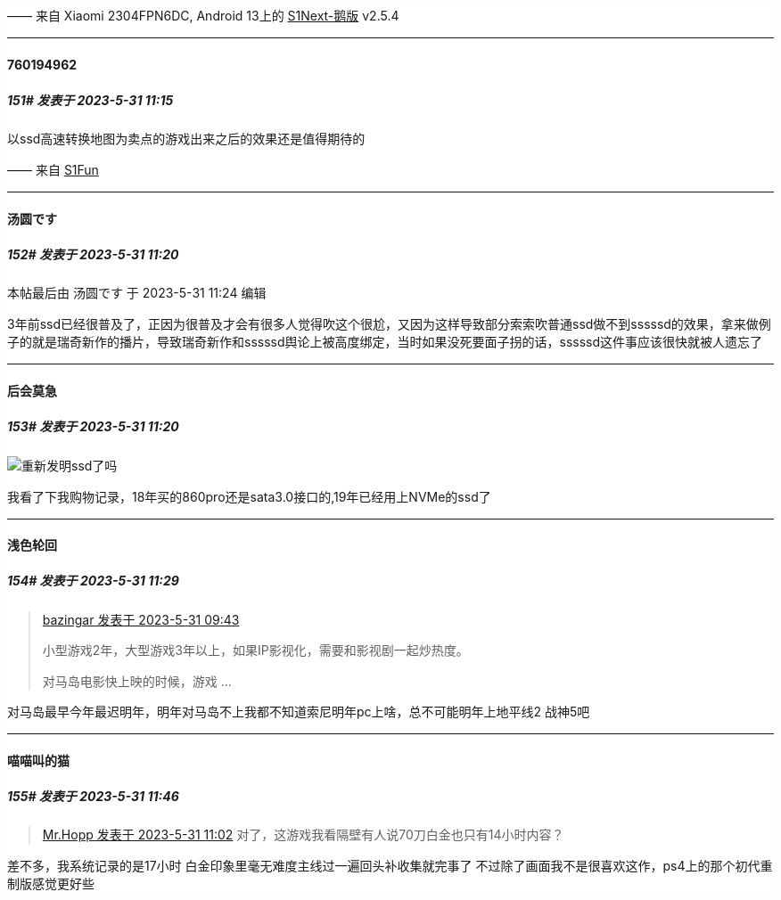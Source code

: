 —— 来自 Xiaomi 2304FPN6DC, Android 13上的 [S1Next-鹅版](https://github.com/ykrank/S1-Next/releases) v2.5.4


*****

####  760194962  
##### 151#       发表于 2023-5-31 11:15

以ssd高速转换地图为卖点的游戏出来之后的效果还是值得期待的

—— 来自 [S1Fun](https://s1fun.koalcat.com)

*****

####  汤圆です  
##### 152#       发表于 2023-5-31 11:20

 本帖最后由 汤圆です 于 2023-5-31 11:24 编辑 

3年前ssd已经很普及了，正因为很普及才会有很多人觉得吹这个很尬，又因为这样导致部分索索吹普通ssd做不到sssssd的效果，拿来做例子的就是瑞奇新作的播片，导致瑞奇新作和sssssd舆论上被高度绑定，当时如果没死要面子拐的话，sssssd这件事应该很快就被人遗忘了

*****

####  后会莫急  
##### 153#       发表于 2023-5-31 11:20

<img src="https://static.saraba1st.com/image/smiley/face2017/067.png" referrerpolicy="no-referrer">重新发明ssd了吗

我看了下我购物记录，18年买的860pro还是sata3.0接口的,19年已经用上NVMe的ssd了


*****

####  浅色轮回  
##### 154#       发表于 2023-5-31 11:29

<blockquote><a href="httphttps://bbs.saraba1st.com/2b/forum.php?mod=redirect&amp;goto=findpost&amp;pid=61060387&amp;ptid=2137629" target="_blank">bazingar 发表于 2023-5-31 09:43</a>

小型游戏2年，大型游戏3年以上，如果IP影视化，需要和影视剧一起炒热度。

对马岛电影快上映的时候，游戏 ...</blockquote>
对马岛最早今年最迟明年，明年对马岛不上我都不知道索尼明年pc上啥，总不可能明年上地平线2 战神5吧


*****

####  喵喵叫的猫  
##### 155#       发表于 2023-5-31 11:46

<blockquote><a href="httphttps://bbs.saraba1st.com/2b/forum.php?mod=redirect&amp;goto=findpost&amp;pid=61061402&amp;ptid=2137629" target="_blank">Mr.Hopp 发表于 2023-5-31 11:02</a>
对了，这游戏我看隔壁有人说70刀白金也只有14小时内容？</blockquote>
差不多，我系统记录的是17小时
白金印象里毫无难度主线过一遍回头补收集就完事了
不过除了画面我不是很喜欢这作，ps4上的那个初代重制版感觉更好些
